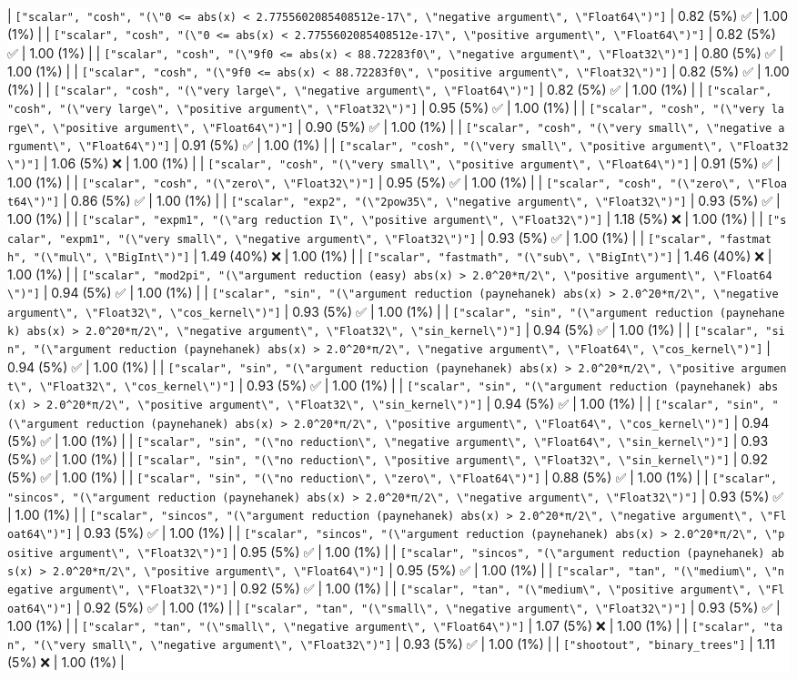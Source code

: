| `["scalar", "cosh", "(\"0 <= abs(x) < 2.7755602085408512e-17\", \"negative argument\", \"Float64\")"]` | 0.82 (5%) :white_check_mark: | 1.00 (1%)  |
| `["scalar", "cosh", "(\"0 <= abs(x) < 2.7755602085408512e-17\", \"positive argument\", \"Float64\")"]` | 0.82 (5%) :white_check_mark: | 1.00 (1%)  |
| `["scalar", "cosh", "(\"9f0 <= abs(x) < 88.72283f0\", \"negative argument\", \"Float32\")"]` | 0.80 (5%) :white_check_mark: | 1.00 (1%)  |
| `["scalar", "cosh", "(\"9f0 <= abs(x) < 88.72283f0\", \"positive argument\", \"Float32\")"]` | 0.82 (5%) :white_check_mark: | 1.00 (1%)  |
| `["scalar", "cosh", "(\"very large\", \"negative argument\", \"Float64\")"]` | 0.82 (5%) :white_check_mark: | 1.00 (1%)  |
| `["scalar", "cosh", "(\"very large\", \"positive argument\", \"Float32\")"]` | 0.95 (5%) :white_check_mark: | 1.00 (1%)  |
| `["scalar", "cosh", "(\"very large\", \"positive argument\", \"Float64\")"]` | 0.90 (5%) :white_check_mark: | 1.00 (1%)  |
| `["scalar", "cosh", "(\"very small\", \"negative argument\", \"Float64\")"]` | 0.91 (5%) :white_check_mark: | 1.00 (1%)  |
| `["scalar", "cosh", "(\"very small\", \"positive argument\", \"Float32\")"]` | 1.06 (5%) :x: | 1.00 (1%)  |
| `["scalar", "cosh", "(\"very small\", \"positive argument\", \"Float64\")"]` | 0.91 (5%) :white_check_mark: | 1.00 (1%)  |
| `["scalar", "cosh", "(\"zero\", \"Float32\")"]` | 0.95 (5%) :white_check_mark: | 1.00 (1%)  |
| `["scalar", "cosh", "(\"zero\", \"Float64\")"]` | 0.86 (5%) :white_check_mark: | 1.00 (1%)  |
| `["scalar", "exp2", "(\"2pow35\", \"negative argument\", \"Float32\")"]` | 0.93 (5%) :white_check_mark: | 1.00 (1%)  |
| `["scalar", "expm1", "(\"arg reduction I\", \"positive argument\", \"Float32\")"]` | 1.18 (5%) :x: | 1.00 (1%)  |
| `["scalar", "expm1", "(\"very small\", \"negative argument\", \"Float32\")"]` | 0.93 (5%) :white_check_mark: | 1.00 (1%)  |
| `["scalar", "fastmath", "(\"mul\", \"BigInt\")"]` | 1.49 (40%) :x: | 1.00 (1%)  |
| `["scalar", "fastmath", "(\"sub\", \"BigInt\")"]` | 1.46 (40%) :x: | 1.00 (1%)  |
| `["scalar", "mod2pi", "(\"argument reduction (easy) abs(x) > 2.0^20*π/2\", \"positive argument\", \"Float64\")"]` | 0.94 (5%) :white_check_mark: | 1.00 (1%)  |
| `["scalar", "sin", "(\"argument reduction (paynehanek) abs(x) > 2.0^20*π/2\", \"negative argument\", \"Float32\", \"cos_kernel\")"]` | 0.93 (5%) :white_check_mark: | 1.00 (1%)  |
| `["scalar", "sin", "(\"argument reduction (paynehanek) abs(x) > 2.0^20*π/2\", \"negative argument\", \"Float32\", \"sin_kernel\")"]` | 0.94 (5%) :white_check_mark: | 1.00 (1%)  |
| `["scalar", "sin", "(\"argument reduction (paynehanek) abs(x) > 2.0^20*π/2\", \"negative argument\", \"Float64\", \"cos_kernel\")"]` | 0.94 (5%) :white_check_mark: | 1.00 (1%)  |
| `["scalar", "sin", "(\"argument reduction (paynehanek) abs(x) > 2.0^20*π/2\", \"positive argument\", \"Float32\", \"cos_kernel\")"]` | 0.93 (5%) :white_check_mark: | 1.00 (1%)  |
| `["scalar", "sin", "(\"argument reduction (paynehanek) abs(x) > 2.0^20*π/2\", \"positive argument\", \"Float32\", \"sin_kernel\")"]` | 0.94 (5%) :white_check_mark: | 1.00 (1%)  |
| `["scalar", "sin", "(\"argument reduction (paynehanek) abs(x) > 2.0^20*π/2\", \"positive argument\", \"Float64\", \"cos_kernel\")"]` | 0.94 (5%) :white_check_mark: | 1.00 (1%)  |
| `["scalar", "sin", "(\"no reduction\", \"negative argument\", \"Float64\", \"sin_kernel\")"]` | 0.93 (5%) :white_check_mark: | 1.00 (1%)  |
| `["scalar", "sin", "(\"no reduction\", \"positive argument\", \"Float32\", \"sin_kernel\")"]` | 0.92 (5%) :white_check_mark: | 1.00 (1%)  |
| `["scalar", "sin", "(\"no reduction\", \"zero\", \"Float64\")"]` | 0.88 (5%) :white_check_mark: | 1.00 (1%)  |
| `["scalar", "sincos", "(\"argument reduction (paynehanek) abs(x) > 2.0^20*π/2\", \"negative argument\", \"Float32\")"]` | 0.93 (5%) :white_check_mark: | 1.00 (1%)  |
| `["scalar", "sincos", "(\"argument reduction (paynehanek) abs(x) > 2.0^20*π/2\", \"negative argument\", \"Float64\")"]` | 0.93 (5%) :white_check_mark: | 1.00 (1%)  |
| `["scalar", "sincos", "(\"argument reduction (paynehanek) abs(x) > 2.0^20*π/2\", \"positive argument\", \"Float32\")"]` | 0.95 (5%) :white_check_mark: | 1.00 (1%)  |
| `["scalar", "sincos", "(\"argument reduction (paynehanek) abs(x) > 2.0^20*π/2\", \"positive argument\", \"Float64\")"]` | 0.95 (5%) :white_check_mark: | 1.00 (1%)  |
| `["scalar", "tan", "(\"medium\", \"negative argument\", \"Float32\")"]` | 0.92 (5%) :white_check_mark: | 1.00 (1%)  |
| `["scalar", "tan", "(\"medium\", \"positive argument\", \"Float64\")"]` | 0.92 (5%) :white_check_mark: | 1.00 (1%)  |
| `["scalar", "tan", "(\"small\", \"negative argument\", \"Float32\")"]` | 0.93 (5%) :white_check_mark: | 1.00 (1%)  |
| `["scalar", "tan", "(\"small\", \"negative argument\", \"Float64\")"]` | 1.07 (5%) :x: | 1.00 (1%)  |
| `["scalar", "tan", "(\"very small\", \"negative argument\", \"Float32\")"]` | 0.93 (5%) :white_check_mark: | 1.00 (1%)  |
| `["shootout", "binary_trees"]` | 1.11 (5%) :x: | 1.00 (1%)  |